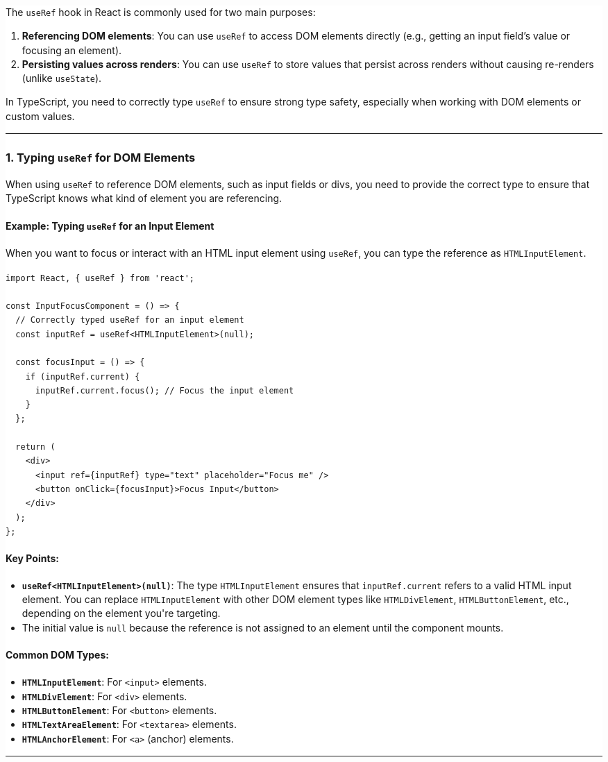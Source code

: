 The `useRef` hook in React is commonly used for two main purposes:

1. **Referencing DOM elements**: You can use `useRef` to access DOM elements directly (e.g., getting an input field’s value or focusing an element).
2. **Persisting values across renders**: You can use `useRef` to store values that persist across renders without causing re-renders (unlike `useState`).

In TypeScript, you need to correctly type `useRef` to ensure strong type safety, especially when working with DOM elements or custom values.

---

### 1. **Typing `useRef` for DOM Elements**

When using `useRef` to reference DOM elements, such as input fields or divs, you need to provide the correct type to ensure that TypeScript knows what kind of element you are referencing.

#### Example: Typing `useRef` for an Input Element

When you want to focus or interact with an HTML input element using `useRef`, you can type the reference as `HTMLInputElement`.

```tsx
import React, { useRef } from 'react';

const InputFocusComponent = () => {
  // Correctly typed useRef for an input element
  const inputRef = useRef<HTMLInputElement>(null);

  const focusInput = () => {
    if (inputRef.current) {
      inputRef.current.focus(); // Focus the input element
    }
  };

  return (
    <div>
      <input ref={inputRef} type="text" placeholder="Focus me" />
      <button onClick={focusInput}>Focus Input</button>
    </div>
  );
};
```

#### Key Points:
- **`useRef<HTMLInputElement>(null)`**: The type `HTMLInputElement` ensures that `inputRef.current` refers to a valid HTML input element. You can replace `HTMLInputElement` with other DOM element types like `HTMLDivElement`, `HTMLButtonElement`, etc., depending on the element you're targeting.
- The initial value is `null` because the reference is not assigned to an element until the component mounts.

#### Common DOM Types:
- **`HTMLInputElement`**: For `<input>` elements.
- **`HTMLDivElement`**: For `<div>` elements.
- **`HTMLButtonElement`**: For `<button>` elements.
- **`HTMLTextAreaElement`**: For `<textarea>` elements.
- **`HTMLAnchorElement`**: For `<a>` (anchor) elements.

---